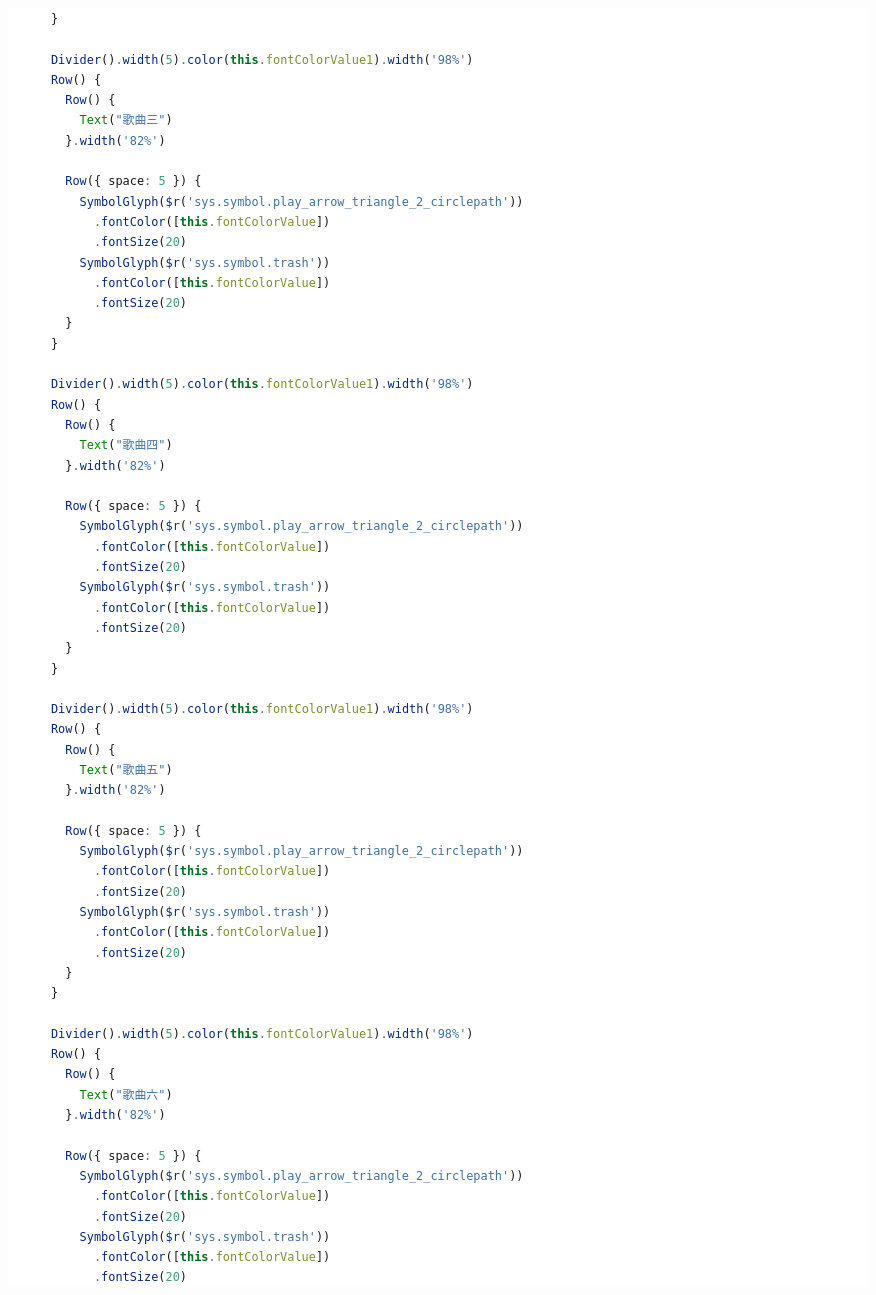 ```ts
      }

      Divider().width(5).color(this.fontColorValue1).width('98%')
      Row() {
        Row() {
          Text("歌曲三")
        }.width('82%')

        Row({ space: 5 }) {
          SymbolGlyph($r('sys.symbol.play_arrow_triangle_2_circlepath'))
            .fontColor([this.fontColorValue])
            .fontSize(20)
          SymbolGlyph($r('sys.symbol.trash'))
            .fontColor([this.fontColorValue])
            .fontSize(20)
        }
      }

      Divider().width(5).color(this.fontColorValue1).width('98%')
      Row() {
        Row() {
          Text("歌曲四")
        }.width('82%')

        Row({ space: 5 }) {
          SymbolGlyph($r('sys.symbol.play_arrow_triangle_2_circlepath'))
            .fontColor([this.fontColorValue])
            .fontSize(20)
          SymbolGlyph($r('sys.symbol.trash'))
            .fontColor([this.fontColorValue])
            .fontSize(20)
        }
      }

      Divider().width(5).color(this.fontColorValue1).width('98%')
      Row() {
        Row() {
          Text("歌曲五")
        }.width('82%')

        Row({ space: 5 }) {
          SymbolGlyph($r('sys.symbol.play_arrow_triangle_2_circlepath'))
            .fontColor([this.fontColorValue])
            .fontSize(20)
          SymbolGlyph($r('sys.symbol.trash'))
            .fontColor([this.fontColorValue])
            .fontSize(20)
        }
      }

      Divider().width(5).color(this.fontColorValue1).width('98%')
      Row() {
        Row() {
          Text("歌曲六")
        }.width('82%')

        Row({ space: 5 }) {
          SymbolGlyph($r('sys.symbol.play_arrow_triangle_2_circlepath'))
            .fontColor([this.fontColorValue])
            .fontSize(20)
          SymbolGlyph($r('sys.symbol.trash'))
            .fontColor([this.fontColorValue])
            .fontSize(20)
```